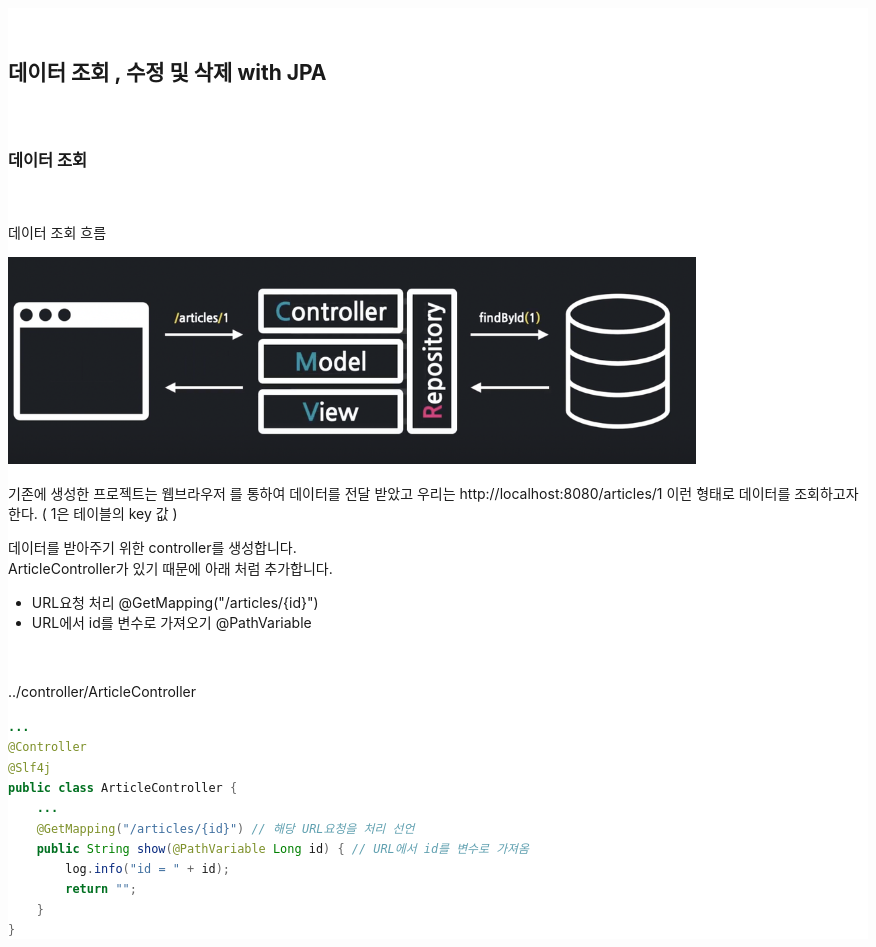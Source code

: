 
<br/>

## 데이터 조회 , 수정 및 삭제 with JPA

<br/>

### 데이터 조회

<br/>

데이터 조회 흐름

<img src="./assets/jpa_read1.png" style="width: 80%; height: auto;"/>    

기존에 생성한 프로젝트는 웹브라우저 를 통하여 데이터를 전달 받았고 우리는
http://localhost:8080/articles/1 이런 형태로 데이터를 조회하고자 한다. ( 1은 테이블의 key 값 )  

데이터를 받아주기 위한 controller를 생성합니다.  
ArticleController가 있기 때문에 아래 처럼 추가합니다.  

- URL요청 처리
  @GetMapping("/articles/{id}")
- URL에서 id를 변수로 가져오기
  @PathVariable   

<br/>

../controller/ArticleController  
```java
...
@Controller
@Slf4j
public class ArticleController {
    ...
    @GetMapping("/articles/{id}") // 해당 URL요청을 처리 선언
    public String show(@PathVariable Long id) { // URL에서 id를 변수로 가져옴
        log.info("id = " + id);
        return "";
    }
}
```  
